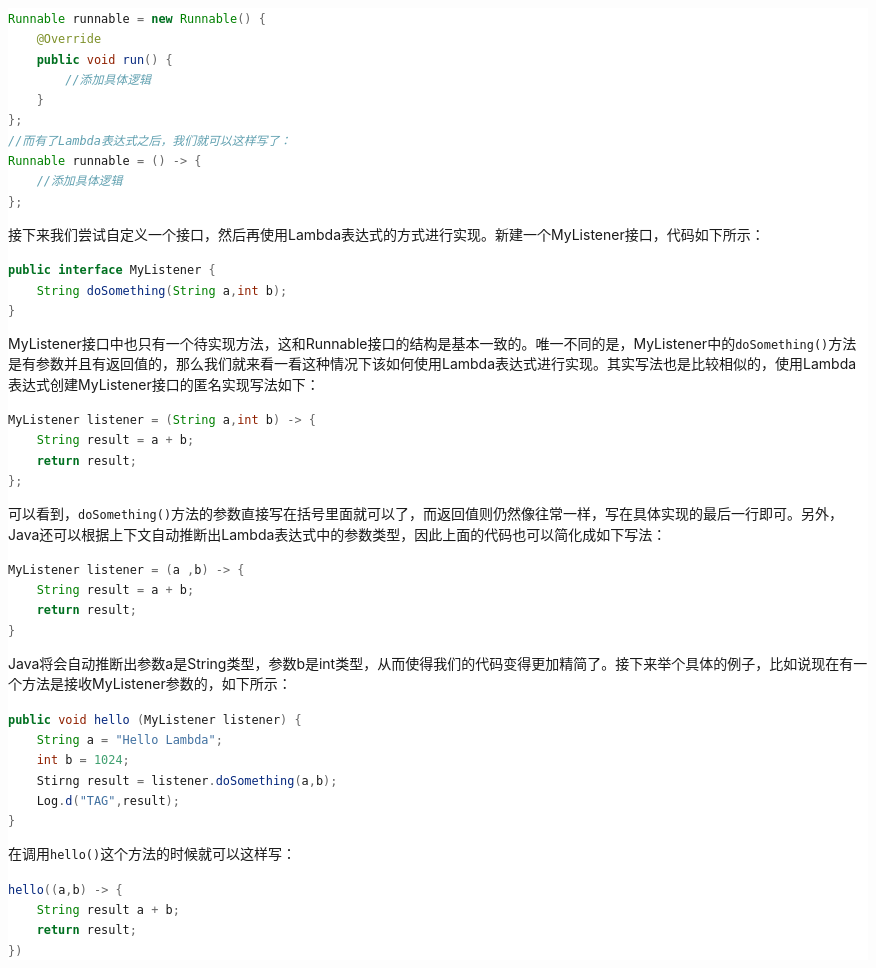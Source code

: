 ```java
Runnable runnable = new Runnable() {
	@Override
	public void run() {
		//添加具体逻辑
	}
};
//而有了Lambda表达式之后，我们就可以这样写了：
Runnable runnable = () -> {
	//添加具体逻辑
};
```

接下来我们尝试自定义一个接口，然后再使用Lambda表达式的方式进行实现。新建一个MyListener接口，代码如下所示：

```java
public interface MyListener {
	String doSomething(String a,int b);
}
```

MyListener接口中也只有一个待实现方法，这和Runnable接口的结构是基本一致的。唯一不同的是，MyListener中的`doSomething()`方法是有参数并且有返回值的，那么我们就来看一看这种情况下该如何使用Lambda表达式进行实现。其实写法也是比较相似的，使用Lambda表达式创建MyListener接口的匿名实现写法如下：

```java
MyListener listener = (String a,int b) -> {
	String result = a + b;
	return result;
};
```

可以看到，`doSomething()`方法的参数直接写在括号里面就可以了，而返回值则仍然像往常一样，写在具体实现的最后一行即可。另外，Java还可以根据上下文自动推断出Lambda表达式中的参数类型，因此上面的代码也可以简化成如下写法：

```java
MyListener listener = (a ,b) -> {
	String result = a + b;
	return result;
}
```

Java将会自动推断出参数a是String类型，参数b是int类型，从而使得我们的代码变得更加精简了。接下来举个具体的例子，比如说现在有一个方法是接收MyListener参数的，如下所示：

```java
public void hello (MyListener listener) {
	String a = "Hello Lambda";
	int b = 1024;
	Stirng result = listener.doSomething(a,b);
	Log.d("TAG",result);
}
```

在调用`hello()`这个方法的时候就可以这样写：

```java
hello((a,b) -> {
	String result a + b;
	return result;
})
```
